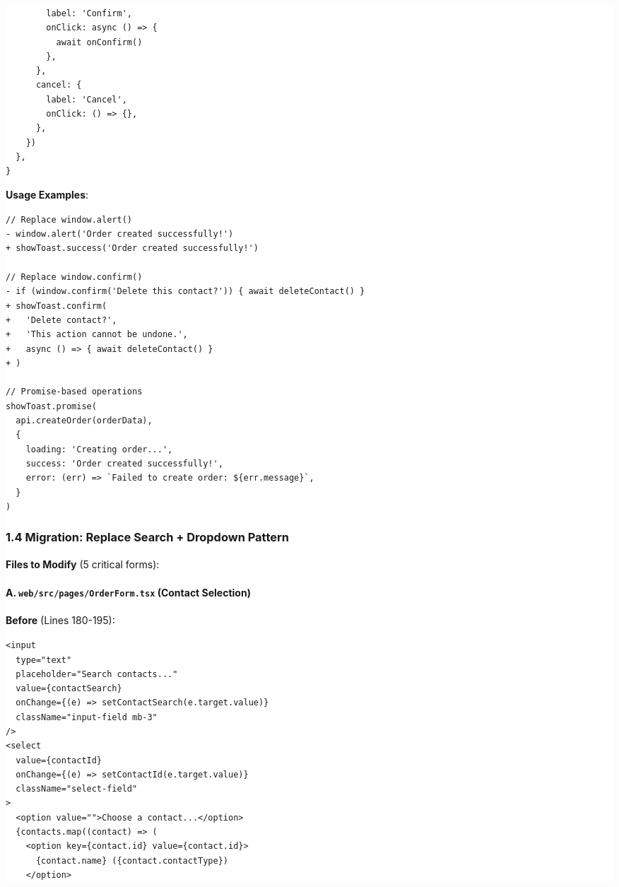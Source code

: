 ```tsx
        label: 'Confirm',
        onClick: async () => {
          await onConfirm()
        },
      },
      cancel: {
        label: 'Cancel',
        onClick: () => {},
      },
    })
  },
}
```

**Usage Examples**:

```tsx
// Replace window.alert()
- window.alert('Order created successfully!')
+ showToast.success('Order created successfully!')

// Replace window.confirm()
- if (window.confirm('Delete this contact?')) { await deleteContact() }
+ showToast.confirm(
+   'Delete contact?',
+   'This action cannot be undone.',
+   async () => { await deleteContact() }
+ )

// Promise-based operations
showToast.promise(
  api.createOrder(orderData),
  {
    loading: 'Creating order...',
    success: 'Order created successfully!',
    error: (err) => `Failed to create order: ${err.message}`,
  }
)
```

### 1.4 Migration: Replace Search + Dropdown Pattern

**Files to Modify** (5 critical forms):

#### A. `web/src/pages/OrderForm.tsx` (Contact Selection)

**Before** (Lines 180-195):
```tsx
<input
  type="text"
  placeholder="Search contacts..."
  value={contactSearch}
  onChange={(e) => setContactSearch(e.target.value)}
  className="input-field mb-3"
/>
<select
  value={contactId}
  onChange={(e) => setContactId(e.target.value)}
  className="select-field"
>
  <option value="">Choose a contact...</option>
  {contacts.map((contact) => (
    <option key={contact.id} value={contact.id}>
      {contact.name} ({contact.contactType})
    </option>
```